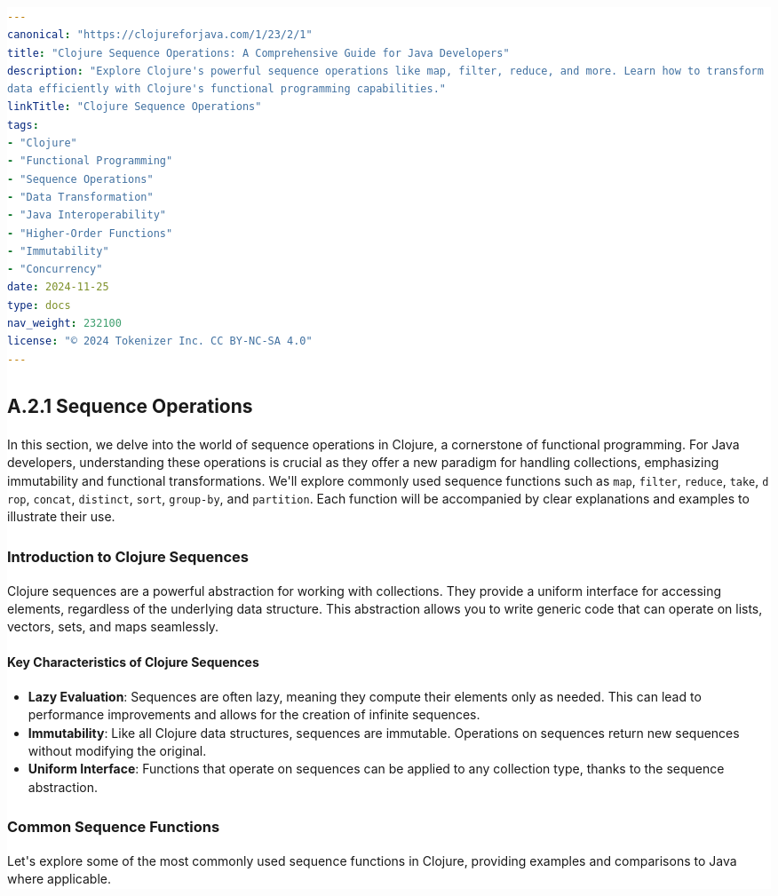 ```yaml
---
canonical: "https://clojureforjava.com/1/23/2/1"
title: "Clojure Sequence Operations: A Comprehensive Guide for Java Developers"
description: "Explore Clojure's powerful sequence operations like map, filter, reduce, and more. Learn how to transform data efficiently with Clojure's functional programming capabilities."
linkTitle: "Clojure Sequence Operations"
tags:
- "Clojure"
- "Functional Programming"
- "Sequence Operations"
- "Data Transformation"
- "Java Interoperability"
- "Higher-Order Functions"
- "Immutability"
- "Concurrency"
date: 2024-11-25
type: docs
nav_weight: 232100
license: "© 2024 Tokenizer Inc. CC BY-NC-SA 4.0"
---
```


## A.2.1 Sequence Operations

In this section, we delve into the world of sequence operations in Clojure, a cornerstone of functional programming. For Java developers, understanding these operations is crucial as they offer a new paradigm for handling collections, emphasizing immutability and functional transformations. We'll explore commonly used sequence functions such as `map`, `filter`, `reduce`, `take`, `drop`, `concat`, `distinct`, `sort`, `group-by`, and `partition`. Each function will be accompanied by clear explanations and examples to illustrate their use.

### Introduction to Clojure Sequences

Clojure sequences are a powerful abstraction for working with collections. They provide a uniform interface for accessing elements, regardless of the underlying data structure. This abstraction allows you to write generic code that can operate on lists, vectors, sets, and maps seamlessly.

#### Key Characteristics of Clojure Sequences

- **Lazy Evaluation**: Sequences are often lazy, meaning they compute their elements only as needed. This can lead to performance improvements and allows for the creation of infinite sequences.
- **Immutability**: Like all Clojure data structures, sequences are immutable. Operations on sequences return new sequences without modifying the original.
- **Uniform Interface**: Functions that operate on sequences can be applied to any collection type, thanks to the sequence abstraction.

### Common Sequence Functions

Let's explore some of the most commonly used sequence functions in Clojure, providing examples and comparisons to Java where applicable.
